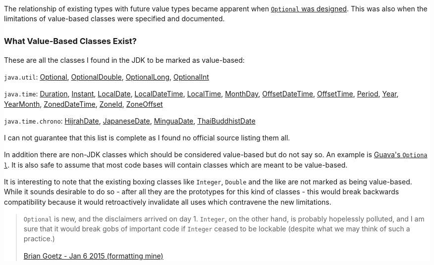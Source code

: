 The relationship of existing types with future value types became apparent when [`Optional` was designed](design-java-optional#value-type).
This was also when the limitations of value-based classes were specified and documented.

### What Value-Based Classes Exist?

These are all the classes I found in the JDK to be marked as value-based:

`java.util`:
[Optional](http://docs.oracle.com/javase/8/docs/api/java/util/Optional.html), [OptionalDouble](https://docs.oracle.com/javase/8/docs/api/java/util/OptionalDouble.html), [OptionalLong](https://docs.oracle.com/javase/8/docs/api/java/util/OptionalLong.html), [OptionalInt](https://docs.oracle.com/javase/8/docs/api/java/util/OptionalInt.html)

`java.time`:
[Duration](http://docs.oracle.com/javase/8/docs/api/java/time/Duration.html), [Instant](http://docs.oracle.com/javase/8/docs/api/java/time/Instant.html), [LocalDate](http://docs.oracle.com/javase/8/docs/api/java/time/LocalDate.html), [LocalDateTime](http://docs.oracle.com/javase/8/docs/api/java/time/LocalDateTime.html), [LocalTime](http://docs.oracle.com/javase/8/docs/api/java/time/LocalTime.html), [MonthDay](http://docs.oracle.com/javase/8/docs/api/java/time/MonthDay.html), [OffsetDateTime](https://docs.oracle.com/javase/8/docs/api/java/time/OffsetDateTime.html), [OffsetTime](http://docs.oracle.com/javase/8/docs/api/java/time/OffsetTime.html), [Period](http://docs.oracle.com/javase/8/docs/api/java/time/Period.html), [Year](https://docs.oracle.com/javase/8/docs/api/java/time/Year.html), [YearMonth](http://docs.oracle.com/javase/8/docs/api/java/time/YearMonth.html), [ZonedDateTime](https://docs.oracle.com/javase/8/docs/api/java/time/ZonedDateTime.html), [ZoneId](https://docs.oracle.com/javase/8/docs/api/java/time/ZoneId.html), [ZoneOffset](https://docs.oracle.com/javase/8/docs/api/java/time/ZoneOffset.html)

`java.time.chrono`:
[HijrahDate](https://docs.oracle.com/javase/8/docs/api/java/time/chrono/HijrahDate.html), [JapaneseDate](http://docs.oracle.com/javase/8/docs/api/java/time/chrono/JapaneseDate.html), [MinguaDate](https://docs.oracle.com/javase/8/docs/api/java/time/chrono/MinguoDate.html), [ThaiBuddhistDate](https://docs.oracle.com/javase/8/docs/api/java/time/chrono/ThaiBuddhistDate.html)

I can not guarantee that this list is complete as I found no official source listing them all.

In addition there are non-JDK classes which should be considered value-based but do not say so.
An example is [Guava's `Optional`](http://docs.guava-libraries.googlecode.com/git/javadoc/com/google/common/base/Optional.html).
It is also safe to assume that most code bases will contain classes which are meant to be value-based.

It is interesting to note that the existing boxing classes like `Integer`, `Double` and the like are not marked as being value-based.
While it sounds desirable to do so - after all they are the prototypes for this kind of classes - this would break backwards compatibility because it would retroactively invalidate all uses which contravene the new limitations.

> `Optional` is new, and the disclaimers arrived on day 1.
> `Integer`, on the other hand, is probably hopelessly polluted, and I am sure that it would break gobs of important code if `Integer` ceased to be lockable (despite what we may think of such a practice.)
>
> [Brian Goetz - Jan 6 2015 (formatting mine)](http://mail.openjdk.java.net/pipermail/valhalla-dev/2015-January/000566.html)
